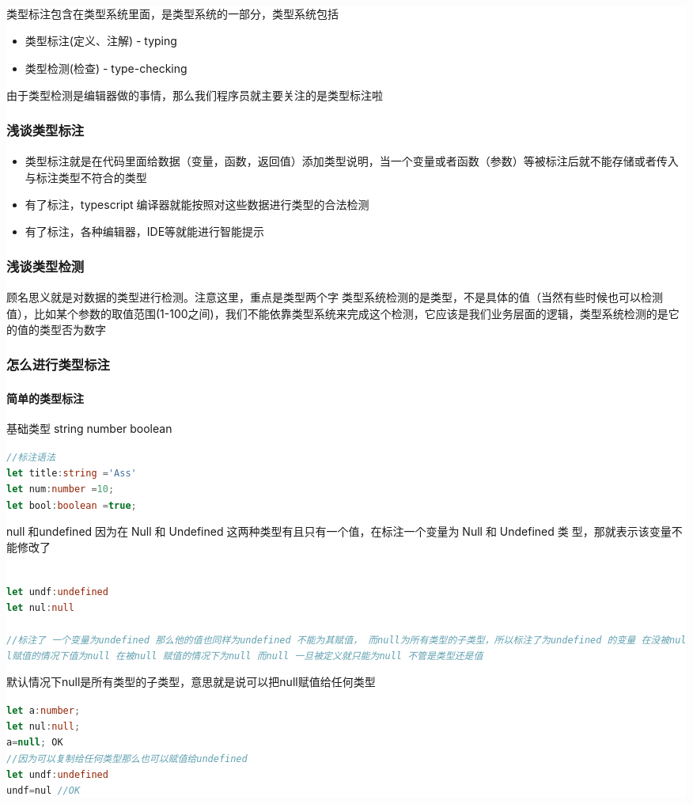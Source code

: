 类型标注包含在类型系统里面，是类型系统的一部分，类型系统包括

- 类型标注(定义、注解) - typing

- 类型检测(检查) - type-checking

由于类型检测是编辑器做的事情，那么我们程序员就主要关注的是类型标注啦

### 浅谈类型标注

- 类型标注就是在代码里面给数据（变量，函数，返回值）添加类型说明，当一个变量或者函数（参数）等被标注后就不能存储或者传入与标注类型不符合的类型

- 有了标注，typescript 编译器就能按照对这些数据进行类型的合法检测
- 有了标注，各种编辑器，IDE等就能进行智能提示

### 浅谈类型检测

顾名思义就是对数据的类型进行检测。注意这里，重点是类型两个字
    类型系统检测的是类型，不是具体的值（当然有些时候也可以检测值），比如某个参数的取值范围(1-100之间)，我们不能依靠类型系统来完成这个检测，它应该是我们业务层面的逻辑，类型系统检测的是它的值的类型否为数字

### 怎么进行类型标注

#### 简单的类型标注

基础类型 string number boolean

```typescript
//标注语法
let title:string ='Ass'
let num:number =10;
let bool:boolean =true;
```

null 和undefined
因为在 Null 和 Undefined 这两种类型有且只有一个值，在标注一个变量为 Null 和 Undefined 类 型，那就表示该变量不能修改了

```typescript

let undf:undefined
let nul:null

//标注了 一个变量为undefined 那么他的值也同样为undefined 不能为其赋值， 而null为所有类型的子类型，所以标注了为undefined 的变量 在没被null赋值的情况下值为null 在被null 赋值的情况下为null 而null 一旦被定义就只能为null 不管是类型还是值

```

默认情况下null是所有类型的子类型，意思就是说可以把null赋值给任何类型

```typescript
let a:number;
let nul:null;
a=null; OK
//因为可以复制给任何类型那么也可以赋值给undefined
let undf:undefined
undf=nul //OK
```
